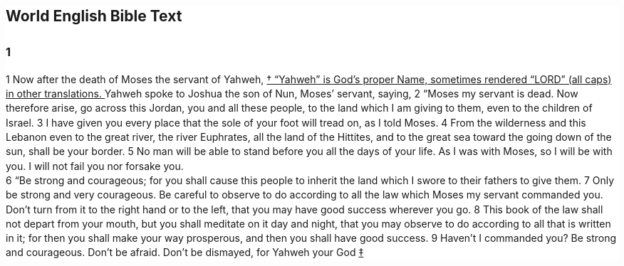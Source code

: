 
## World English Bible Text

### 1

<div class="p">
  <span class="verse" id="JOS1V1">
    1
  </span>
  Now after the death of Moses the servant of Yahweh,
  <a href="#JOS1FN1" class="notemark">
    †
    <span class="popup">
      “Yahweh” is God’s proper Name, sometimes rendered “LORD” (all caps) in other translations.
    </span>
  </a>
  Yahweh spoke to Joshua the son of Nun, Moses’ servant, saying,
  <span class="verse" id="JOS1V2">
    2
  </span>
  “Moses my servant is dead. Now therefore arise, go across this Jordan, you and all these people, to the land which I am giving to them, even to the children of Israel.
  <span class="verse" id="JOS1V3">
    3
  </span>
  I have given you every place that the sole of your foot will tread on, as I told Moses.
  <span class="verse" id="JOS1V4">
    4
  </span>
  From the wilderness and this Lebanon even to the great river, the river Euphrates, all the land of the Hittites, and to the great sea toward the going down of the sun, shall be your border.
  <span class="verse" id="JOS1V5">
    5
  </span>
  No man will be able to stand before you all the days of your life. As I was with Moses, so I will be with you. I will not fail you nor forsake you.
</div>
<div class="p">
  <span class="verse" id="JOS1V6">
    6
  </span>
  “Be strong and courageous; for you shall cause this people to inherit the land which I swore to their fathers to give them.
  <span class="verse" id="JOS1V7">
    7
  </span>
  Only be strong and very courageous. Be careful to observe to do according to all the law which Moses my servant commanded you. Don’t turn from it to the right hand or to the left, that you may have good success wherever you go.
  <span class="verse" id="JOS1V8">
    8
  </span>
  This book of the law shall not depart from your mouth, but you shall meditate on it day and night, that you may observe to do according to all that is written in it; for then you shall make your way prosperous, and then you shall have good success.
  <span class="verse" id="JOS1V9">
    9
  </span>
  Haven’t I commanded you? Be strong and courageous. Don’t be afraid. Don’t be dismayed, for Yahweh your God
  <a href="#JOS1FN2" class="notemark">
    ‡
    <span class="popup">
